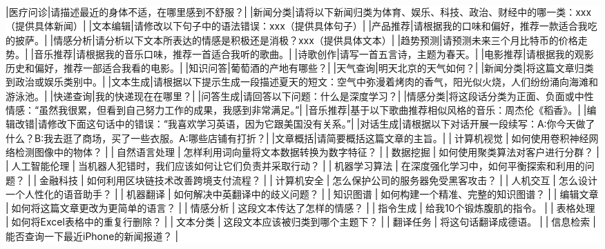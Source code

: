 |医疗问诊|请描述最近的身体不适，在哪里感到不舒服？|
|新闻分类|请将以下新闻归类为体育、娱乐、科技、政治、财经中的哪一类：xxx（提供具体新闻）|
|文本编辑|请修改以下句子中的语法错误：xxx（提供具体句子）|
|产品推荐|请根据我的口味和偏好，推荐一款适合我吃的披萨。|
|情感分析|请分析以下文本所表达的情感是积极还是消极？xxx（提供具体文本）|
|趋势预测|请预测未来三个月比特币的价格走势。|
|音乐推荐|请根据我的音乐口味，推荐一首适合我听的歌曲。|
|诗歌创作|请写一首五言诗，主题为春天。|
|电影推荐|请根据我的观影历史和偏好，推荐一部适合我看的电影。|
|知识问答|葡萄酒的产地有哪些？|
|天气查询|明天北京的天气如何？|
|新闻分类|将这篇文章归类到政治或娱乐类别中。|
|文本生成|请根据以下提示生成一段描述夏天的短文：空气中弥漫着烤肉的香气，阳光似火烧，人们纷纷涌向海滩和游泳池。|
|快递查询|我的快递现在在哪里？|
|问答生成|请回答以下问题：什么是深度学习？|
|情感分类|将这段话分类为正面、负面或中性情感：“虽然我很累，但看到自己努力工作的成果，我感到非常满足。”|
|音乐推荐|基于以下歌曲推荐相似风格的音乐：周杰伦《稻香》。|
|编辑改错|请修改下面这句话中的错误：“我喜欢学习英语，因为它跟美国没有关系。”|
|对话生成|请根据以下对话开展一段续写：A:你今天做了什么？B:我去逛了商场，买了一些衣服。A:哪些店铺有打折？|
|文章概括|请简要概括这篇文章的主旨。|
| 计算机视觉 | 如何使用卷积神经网络检测图像中的物体？ |
| 自然语言处理 | 怎样利用词向量将文本数据转换为数字特征？ |
| 数据挖掘 | 如何使用聚类算法对客户进行分群？ |
| 人工智能伦理 | 当机器人犯错时，我们应该如何让它们负责并采取行动？ |
| 机器学习算法 | 在深度强化学习中，如何平衡探索和利用的问题？ |
| 金融科技 | 如何利用区块链技术改善跨境支付流程？ |
| 计算机安全 | 怎么保护公司的服务器免受黑客攻击？ |
| 人机交互 | 怎么设计一个人性化的语音助手？ |
| 机器翻译 | 如何解决中英翻译中的歧义问题？ |
| 知识图谱 | 如何构建一个精准、完整的知识图谱？ |
| 编辑文章 | 如何将这篇文章更改为更简单的语言？ |
| 情感分析 | 这段文本传达了怎样的情感？ |
| 指令生成 | 给我10个锻炼腹肌的指令。 |
| 表格处理 | 如何将Excel表格中的重复行删除？ |
| 文本分类 | 这段文本应该被归类到哪个主题下？ |
| 翻译任务 | 将这句话翻译成德语。 |
| 信息检索 | 能否查询一下最近iPhone的新闻报道？ |